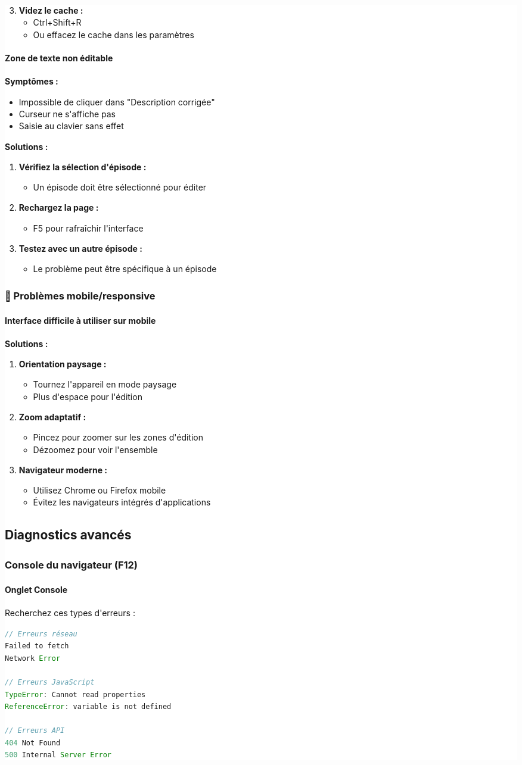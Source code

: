 3. **Videz le cache :**
   - Ctrl+Shift+R
   - Ou effacez le cache dans les paramètres

#### Zone de texte non éditable

**Symptômes :**
- Impossible de cliquer dans "Description corrigée"
- Curseur ne s'affiche pas
- Saisie au clavier sans effet

**Solutions :**

1. **Vérifiez la sélection d'épisode :**
   - Un épisode doit être sélectionné pour éditer

2. **Rechargez la page :**
   - F5 pour rafraîchir l'interface

3. **Testez avec un autre épisode :**
   - Le problème peut être spécifique à un épisode

### 📱 Problèmes mobile/responsive

#### Interface difficile à utiliser sur mobile

**Solutions :**

1. **Orientation paysage :**
   - Tournez l'appareil en mode paysage
   - Plus d'espace pour l'édition

2. **Zoom adaptatif :**
   - Pincez pour zoomer sur les zones d'édition
   - Dézoomez pour voir l'ensemble

3. **Navigateur moderne :**
   - Utilisez Chrome ou Firefox mobile
   - Évitez les navigateurs intégrés d'applications

## Diagnostics avancés

### Console du navigateur (F12)

#### Onglet Console
Recherchez ces types d'erreurs :

```javascript
// Erreurs réseau
Failed to fetch
Network Error

// Erreurs JavaScript
TypeError: Cannot read properties
ReferenceError: variable is not defined

// Erreurs API
404 Not Found
500 Internal Server Error
```
